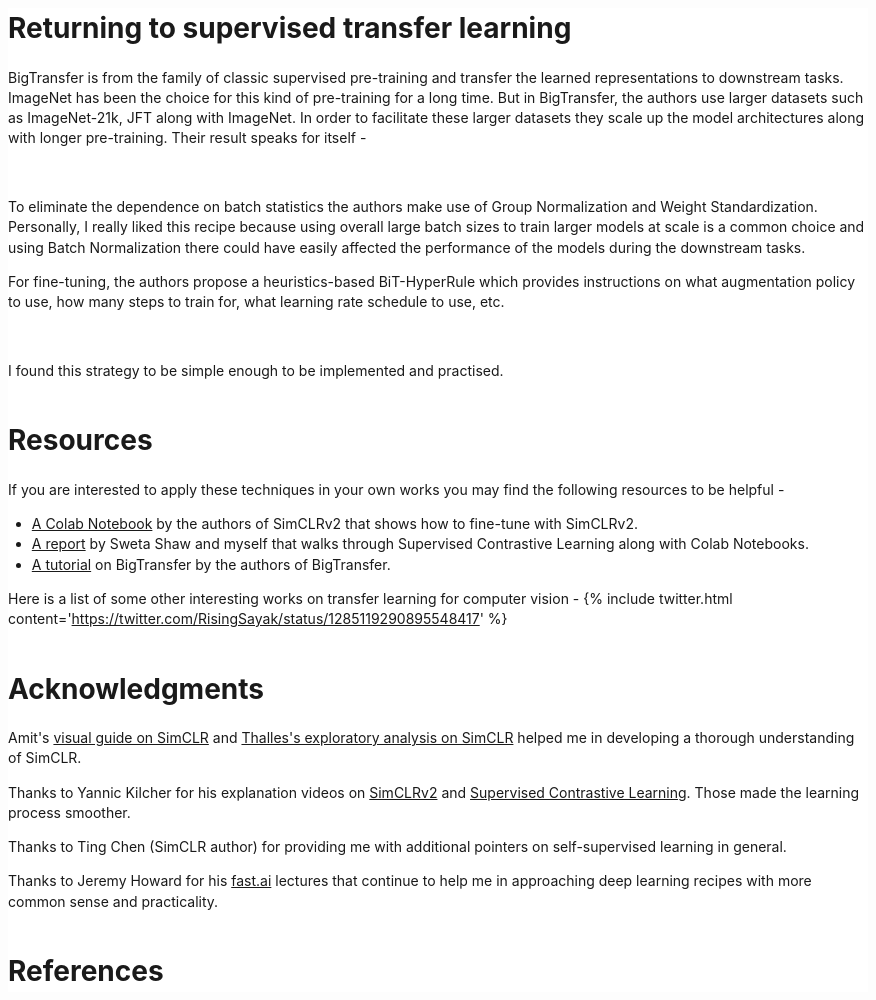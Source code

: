 </div>
</div>
</div>
<div class="cell border-box-sizing text_cell rendered"><div class="inner_cell">
<div class="text_cell_render border-box-sizing rendered_html">
<h1 id="Returning-to-supervised-transfer-learning">Returning to supervised transfer learning<a class="anchor-link" href="#Returning-to-supervised-transfer-learning"> </a></h1><p>BigTransfer is from the family of classic supervised pre-training and transfer the learned representations to downstream tasks. ImageNet has been the choice for this kind of pre-training for a long time. But in BigTransfer, the authors use larger datasets such as ImageNet-21k, JFT along with ImageNet. In order to facilitate these larger datasets they scale up the model architectures along with longer pre-training. Their result speaks for itself -</p>
<p><img src="https://github.com/sayakpaul/portfolio/raw/master/images/bit_results.png" alt="" title="Source: BigTransfer blog post [10]"></p>
<p>To eliminate the dependence on batch statistics the authors make use of Group Normalization and Weight Standardization.  Personally, I really liked this recipe because using overall large batch sizes to train larger models at scale is a common choice and using Batch Normalization there could have easily affected the performance of the models during the downstream tasks.</p>
<p>For fine-tuning, the authors propose a heuristics-based BiT-HyperRule which provides instructions on what augmentation policy to use, how many steps to train for, what learning rate schedule to use, etc.</p>
<p><img src="https://github.com/sayakpaul/portfolio/raw/master/images/bit_hyperrule.png" alt="" title=" BiT Hyper-rule (Source: BigTransfer blog post [10])"></p>
<p>I found this strategy to be simple enough to be implemented and practised.</p>

</div>
</div>
</div>
<div class="cell border-box-sizing text_cell rendered"><div class="inner_cell">
<div class="text_cell_render border-box-sizing rendered_html">
<h1 id="Resources">Resources<a class="anchor-link" href="#Resources"> </a></h1><p>If you are interested to apply these techniques in your own works you may find the following resources to be helpful -</p>
<ul>
<li><a href="https://colab.research.google.com/github/google-research/simclr/blob/master/colabs/finetuning.ipynb">A Colab Notebook</a> by the authors of SimCLRv2 that shows how to fine-tune with SimCLRv2.</li>
<li><a href="https://bit.ly/2UVZtm7">A report</a> by Sweta Shaw and myself that walks through Supervised Contrastive Learning along with Colab Notebooks.</li>
<li><a href="https://blog.tensorflow.org/2020/05/bigtransfer-bit-state-of-art-transfer-learning-computer-vision.html">A tutorial</a> on BigTransfer by the authors of BigTransfer.</li>
</ul>
<p>Here is a list of some other interesting works on transfer learning for computer vision - 
{% include twitter.html content='<a href="https://twitter.com/RisingSayak/status/1285119290895548417">https://twitter.com/RisingSayak/status/1285119290895548417</a>' %}</p>

</div>
</div>
</div>
<div class="cell border-box-sizing text_cell rendered"><div class="inner_cell">
<div class="text_cell_render border-box-sizing rendered_html">
<h1 id="Acknowledgments">Acknowledgments<a class="anchor-link" href="#Acknowledgments"> </a></h1><p>Amit's <a href="https://amitness.com/2020/03/illustrated-simclr/">visual guide on SimCLR</a> and <a href="https://sthalles.github.io/simple-self-supervised-learning/">Thalles's exploratory analysis on SimCLR</a> helped me in developing a thorough understanding of SimCLR.</p>
<p>Thanks to Yannic Kilcher for his explanation videos on <a href="https://www.youtube.com/watch?v=2lkUNDZld-4&amp;lc">SimCLRv2</a> and <a href="https://www.youtube.com/watch?v=MpdbFLXOOIw">Supervised Contrastive Learning</a>. Those made the learning process smoother.</p>
<p>Thanks to Ting Chen (SimCLR author) for providing me with additional pointers on self-supervised learning in general.</p>
<p>Thanks to Jeremy Howard for his <a href="http://fast.ai">fast.ai</a> lectures that continue to help me in approaching deep learning recipes with more common sense and practicality.</p>
<h1 id="References">References<a class="anchor-link" href="#References"> </a></h1><ol>
